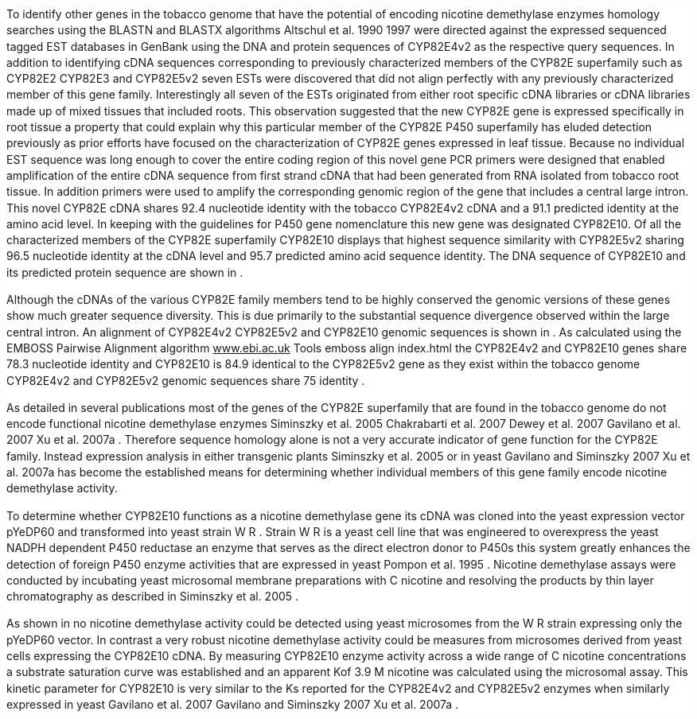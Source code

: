 To identify other genes in the tobacco genome that have the potential of encoding nicotine demethylase enzymes homology searches using the BLASTN and BLASTX algorithms Altschul et al. 1990 1997 were directed against the expressed sequenced tagged EST databases in GenBank using the DNA and protein sequences of CYP82E4v2 as the respective query sequences. In addition to identifying cDNA sequences corresponding to previously characterized members of the CYP82E superfamily such as CYP82E2 CYP82E3 and CYP82E5v2 seven ESTs were discovered that did not align perfectly with any previously characterized member of this gene family. Interestingly all seven of the ESTs originated from either root specific cDNA libraries or cDNA libraries made up of mixed tissues that included roots. This observation suggested that the new CYP82E gene is expressed specifically in root tissue a property that could explain why this particular member of the CYP82E P450 superfamily has eluded detection previously as prior efforts have focused on the characterization of CYP82E genes expressed in leaf tissue. Because no individual EST sequence was long enough to cover the entire coding region of this novel gene PCR primers were designed that enabled amplification of the entire cDNA sequence from first strand cDNA that had been generated from RNA isolated from tobacco root tissue. In addition primers were used to amplify the corresponding genomic region of the gene that includes a central large intron. This novel CYP82E cDNA shares 92.4 nucleotide identity with the tobacco CYP82E4v2 cDNA and a 91.1 predicted identity at the amino acid level. In keeping with the guidelines for P450 gene nomenclature this new gene was designated CYP82E10. Of all the characterized members of the CYP82E superfamily CYP82E10 displays that highest sequence similarity with CYP82E5v2 sharing 96.5 nucleotide identity at the cDNA level and 95.7 predicted amino acid sequence identity. The DNA sequence of CYP82E10 and its predicted protein sequence are shown in .

Although the cDNAs of the various CYP82E family members tend to be highly conserved the genomic versions of these genes show much greater sequence diversity. This is due primarily to the substantial sequence divergence observed within the large central intron. An alignment of CYP82E4v2 CYP82E5v2 and CYP82E10 genomic sequences is shown in . As calculated using the EMBOSS Pairwise Alignment algorithm www.ebi.ac.uk Tools emboss align index.html the CYP82E4v2 and CYP82E10 genes share 78.3 nucleotide identity and CYP82E10 is 84.9 identical to the CYP82E5v2 gene as they exist within the tobacco genome CYP82E4v2 and CYP82E5v2 genomic sequences share 75 identity .

As detailed in several publications most of the genes of the CYP82E superfamily that are found in the tobacco genome do not encode functional nicotine demethylase enzymes Siminszky et al. 2005 Chakrabarti et al. 2007 Dewey et al. 2007 Gavilano et al. 2007 Xu et al. 2007a . Therefore sequence homology alone is not a very accurate indicator of gene function for the CYP82E family. Instead expression analysis in either transgenic plants Siminszky et al. 2005 or in yeast Gavilano and Siminszky 2007 Xu et al. 2007a has become the established means for determining whether individual members of this gene family encode nicotine demethylase activity.

To determine whether CYP82E10 functions as a nicotine demethylase gene its cDNA was cloned into the yeast expression vector pYeDP60 and transformed into yeast strain W R . Strain W R is a yeast cell line that was engineered to overexpress the yeast NADPH dependent P450 reductase an enzyme that serves as the direct electron donor to P450s this system greatly enhances the detection of foreign P450 enzyme activities that are expressed in yeast Pompon et al. 1995 . Nicotine demethylase assays were conducted by incubating yeast microsomal membrane preparations with C nicotine and resolving the products by thin layer chromatography as described in Siminszky et al. 2005 .

As shown in no nicotine demethylase activity could be detected using yeast microsomes from the W R strain expressing only the pYeDP60 vector. In contrast a very robust nicotine demethylase activity could be measures from microsomes derived from yeast cells expressing the CYP82E10 cDNA. By measuring CYP82E10 enzyme activity across a wide range of C nicotine concentrations a substrate saturation curve was established and an apparent Kof 3.9 M nicotine was calculated using the microsomal assay. This kinetic parameter for CYP82E10 is very similar to the Ks reported for the CYP82E4v2 and CYP82E5v2 enzymes when similarly expressed in yeast Gavilano et al. 2007 Gavilano and Siminszky 2007 Xu et al. 2007a .
